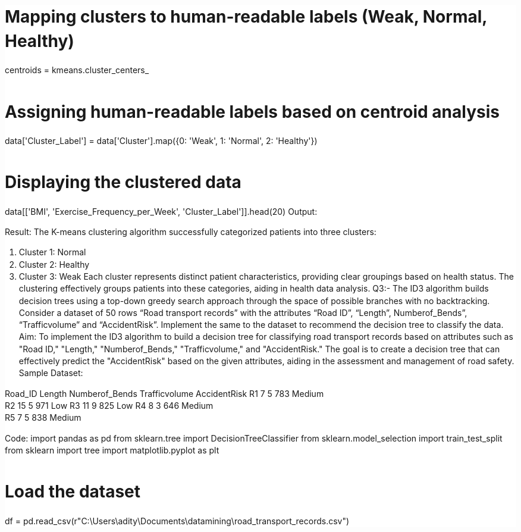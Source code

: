# Mapping clusters to human-readable labels (Weak, Normal, Healthy)
centroids = kmeans.cluster_centers_

# Assigning human-readable labels based on centroid analysis
data['Cluster_Label'] = data['Cluster'].map({0: 'Weak', 1: 'Normal', 2: 'Healthy'})

# Displaying the clustered data
data[['BMI', 'Exercise_Frequency_per_Week', 'Cluster_Label']].head(20)
Output:
 
Result:
The K-means clustering algorithm successfully categorized patients into three clusters:
1.	Cluster 1: Normal
2.	Cluster 2: Healthy
3.	Cluster 3: Weak
Each cluster represents distinct patient characteristics, providing clear groupings based on health status. The clustering effectively groups patients into these categories, aiding in health data analysis.
Q3:- The ID3 algorithm builds decision trees using a top-down greedy search approach through the space of possible branches with no backtracking. Consider a dataset of 50 rows “Road transport records” with the attributes “Road ID”, “Length”, Numberof_Bends”, “Trafficvolume” and “AccidentRisk”. Implement the same to the dataset to recommend the decision tree to classify the data.
Aim:
To implement the ID3 algorithm to build a decision tree for classifying road transport records based on attributes such as "Road ID," "Length," "Numberof_Bends," "Trafficvolume," and "AccidentRisk." The goal is to create a decision tree that can effectively predict the "AccidentRisk" based on the given attributes, aiding in the assessment and management of road safety.
Sample Dataset:

Road_ID	Length	Numberof_Bends	Trafficvolume	AccidentRisk
R1	7	5	783	Medium	
R2	15	5	971	Low	
R3	11	9	825	Low	
R4	8	3	646	Medium	
R5	7	5	838	Medium	

Code:
import pandas as pd
from sklearn.tree import DecisionTreeClassifier
from sklearn.model_selection import train_test_split
from sklearn import tree
import matplotlib.pyplot as plt

# Load the dataset
df = pd.read_csv(r"C:\Users\adity\Documents\datamining\road_transport_records.csv")
